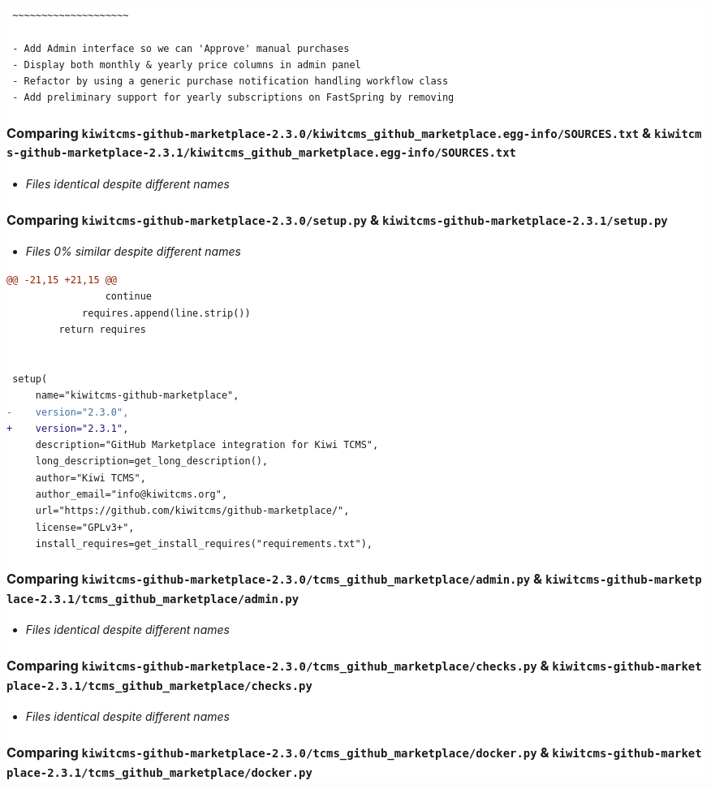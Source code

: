 ```diff
 ~~~~~~~~~~~~~~~~~~~~
 
 - Add Admin interface so we can 'Approve' manual purchases
 - Display both monthly & yearly price columns in admin panel
 - Refactor by using a generic purchase notification handling workflow class
 - Add preliminary support for yearly subscriptions on FastSpring by removing
```

### Comparing `kiwitcms-github-marketplace-2.3.0/kiwitcms_github_marketplace.egg-info/SOURCES.txt` & `kiwitcms-github-marketplace-2.3.1/kiwitcms_github_marketplace.egg-info/SOURCES.txt`

 * *Files identical despite different names*

### Comparing `kiwitcms-github-marketplace-2.3.0/setup.py` & `kiwitcms-github-marketplace-2.3.1/setup.py`

 * *Files 0% similar despite different names*

```diff
@@ -21,15 +21,15 @@
                 continue
             requires.append(line.strip())
         return requires
 
 
 setup(
     name="kiwitcms-github-marketplace",
-    version="2.3.0",
+    version="2.3.1",
     description="GitHub Marketplace integration for Kiwi TCMS",
     long_description=get_long_description(),
     author="Kiwi TCMS",
     author_email="info@kiwitcms.org",
     url="https://github.com/kiwitcms/github-marketplace/",
     license="GPLv3+",
     install_requires=get_install_requires("requirements.txt"),
```

### Comparing `kiwitcms-github-marketplace-2.3.0/tcms_github_marketplace/admin.py` & `kiwitcms-github-marketplace-2.3.1/tcms_github_marketplace/admin.py`

 * *Files identical despite different names*

### Comparing `kiwitcms-github-marketplace-2.3.0/tcms_github_marketplace/checks.py` & `kiwitcms-github-marketplace-2.3.1/tcms_github_marketplace/checks.py`

 * *Files identical despite different names*

### Comparing `kiwitcms-github-marketplace-2.3.0/tcms_github_marketplace/docker.py` & `kiwitcms-github-marketplace-2.3.1/tcms_github_marketplace/docker.py`
